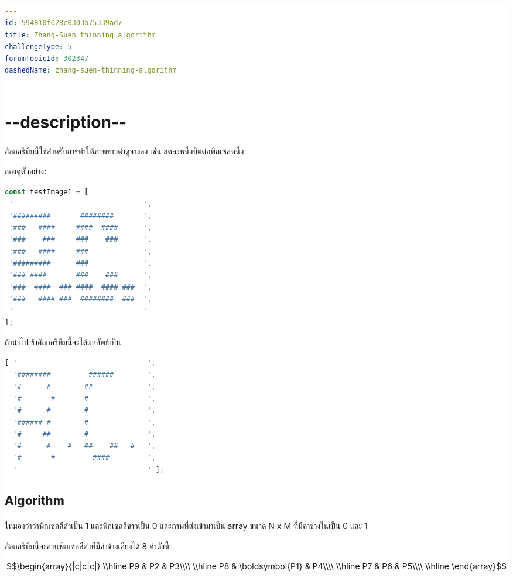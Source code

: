 ```yaml
---
id: 594810f028c0303b75339ad7
title: Zhang-Suen thinning algorithm
challengeType: 5
forumTopicId: 302347
dashedName: zhang-suen-thinning-algorithm
---
```


# --description--

อัลกอริทึมนี้ใช้สำหรับการทำให้ภาพขาวดำดูจางลง เช่น ลดลงหนึ่งบิตต่อพิกเซลหนึ่ง 

ลองดูตัวอย่าง:

```js
const testImage1 = [
 '                               ',
 '#########       ########       ',
 '###   ####     ####  ####      ',
 '###    ###     ###    ###      ',
 '###   ####     ###             ',
 '#########      ###             ',
 '### ####       ###    ###      ',
 '###  ####  ### ####  #### ###  ',
 '###   #### ###  ########  ###  ',
 '                               '
];
```

ถ้านำไปเข้าอัลกอริทึมนี้จะได้ผลลัพธ์เป็น

```js
[ '                               ',
  '########         ######        ',
  '#      #        ##             ',
  '#       #       #              ',
  '#      #        #              ',
  '###### #        #              ',
  '#     ##        #              ',
  '#      #    #   ##    ##   #   ',
  '#       #         ####         ',
  '                               ' ];
```

## Algorithm

ให้มองว่าว่าพิกเซลสีดำเป็น 1 และพิกเซลสีขาวเป็น 0 และภาพที่ส่งเข้ามาเป็น array ขนาด N x M ที่มีค่าข้างในเป็น 0 และ 1 

อัลกอริทึมนี้จะอ่านพิกเซลสีดำทีมีค่าข้างเคียงได้ 8 ค่าดังนี้

$$\begin{array}{|c|c|c|}
  \\hline
  P9 & P2              & P3\\\\ \\hline
  P8 & \boldsymbol{P1} & P4\\\\ \\hline
  P7 & P6              & P5\\\\ \\hline
\end{array}$$
